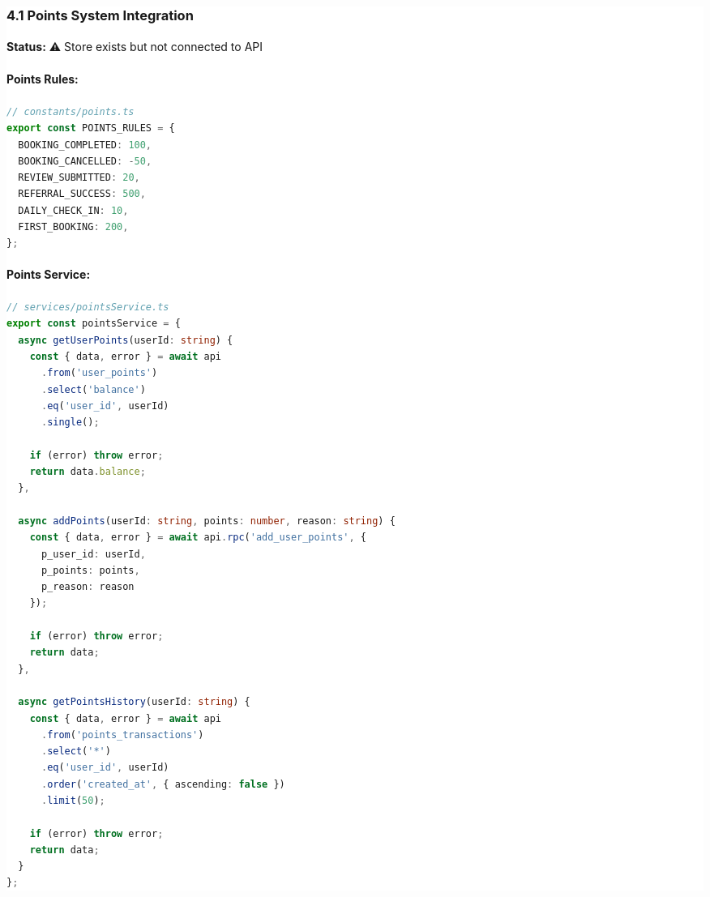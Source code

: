 ### 4.1 Points System Integration
**Status:** ⚠️ Store exists but not connected to API

#### Points Rules:
```typescript
// constants/points.ts
export const POINTS_RULES = {
  BOOKING_COMPLETED: 100,
  BOOKING_CANCELLED: -50,
  REVIEW_SUBMITTED: 20,
  REFERRAL_SUCCESS: 500,
  DAILY_CHECK_IN: 10,
  FIRST_BOOKING: 200,
};
```

#### Points Service:
```typescript
// services/pointsService.ts
export const pointsService = {
  async getUserPoints(userId: string) {
    const { data, error } = await api
      .from('user_points')
      .select('balance')
      .eq('user_id', userId)
      .single();
    
    if (error) throw error;
    return data.balance;
  },

  async addPoints(userId: string, points: number, reason: string) {
    const { data, error } = await api.rpc('add_user_points', {
      p_user_id: userId,
      p_points: points,
      p_reason: reason
    });

    if (error) throw error;
    return data;
  },

  async getPointsHistory(userId: string) {
    const { data, error } = await api
      .from('points_transactions')
      .select('*')
      .eq('user_id', userId)
      .order('created_at', { ascending: false })
      .limit(50);
    
    if (error) throw error;
    return data;
  }
};
```
